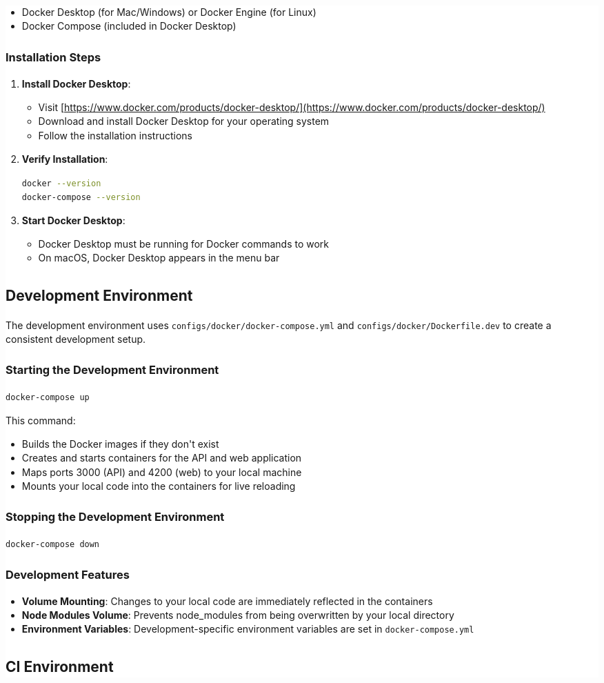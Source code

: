 - Docker Desktop (for Mac/Windows) or Docker Engine (for Linux)
- Docker Compose (included in Docker Desktop)

### Installation Steps

1. **Install Docker Desktop**:

   - Visit [https://www.docker.com/products/docker-desktop/](https://www.docker.com/products/docker-desktop/)
   - Download and install Docker Desktop for your operating system
   - Follow the installation instructions

2. **Verify Installation**:

   ```bash
   docker --version
   docker-compose --version
   ```

3. **Start Docker Desktop**:
   - Docker Desktop must be running for Docker commands to work
   - On macOS, Docker Desktop appears in the menu bar

## Development Environment

The development environment uses `configs/docker/docker-compose.yml` and `configs/docker/Dockerfile.dev` to create a consistent development setup.

### Starting the Development Environment

```bash
docker-compose up
```

This command:

- Builds the Docker images if they don't exist
- Creates and starts containers for the API and web application
- Maps ports 3000 (API) and 4200 (web) to your local machine
- Mounts your local code into the containers for live reloading

### Stopping the Development Environment

```bash
docker-compose down
```

### Development Features

- **Volume Mounting**: Changes to your local code are immediately reflected in the containers
- **Node Modules Volume**: Prevents node_modules from being overwritten by your local directory
- **Environment Variables**: Development-specific environment variables are set in `docker-compose.yml`

## CI Environment

